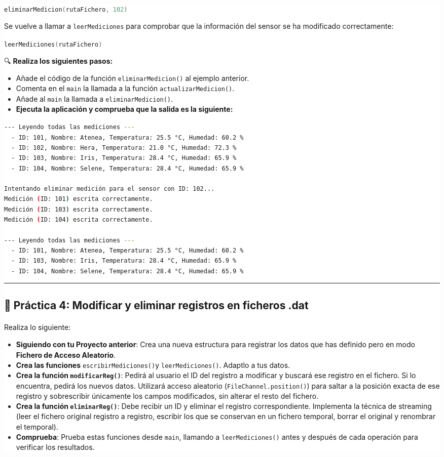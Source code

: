 ```kotlin
eliminarMedicion(rutaFichero, 102)
```

Se vuelve a llamar a `leerMediciones` para comprobar que la información del sensor se ha modificado correctamente:

```kotlin
leerMediciones(rutaFichero)
```

🔍 **Realiza los siguientes pasos:**

* Añade el código de la función `eliminarMedicion()` al ejemplo anterior.
* Comenta en el `main` la llamada a la función `actualizarMedicion()`.
* Añade al `main` la llamada a `eliminarMedicion()`.
* **Ejecuta la aplicación y comprueba que la salida es la siguiente:**

```bash
--- Leyendo todas las mediciones ---
  - ID: 101, Nombre: Atenea, Temperatura: 25.5 °C, Humedad: 60.2 %
  - ID: 102, Nombre: Hera, Temperatura: 21.0 °C, Humedad: 72.3 %
  - ID: 103, Nombre: Iris, Temperatura: 28.4 °C, Humedad: 65.9 %
  - ID: 104, Nombre: Selene, Temperatura: 28.4 °C, Humedad: 65.9 %

Intentando eliminar medición para el sensor con ID: 102...
Medición (ID: 101) escrita correctamente.
Medición (ID: 103) escrita correctamente.
Medición (ID: 104) escrita correctamente.

--- Leyendo todas las mediciones ---
  - ID: 101, Nombre: Atenea, Temperatura: 25.5 °C, Humedad: 60.2 %
  - ID: 103, Nombre: Iris, Temperatura: 28.4 °C, Humedad: 65.9 %
  - ID: 104, Nombre: Selene, Temperatura: 28.4 °C, Humedad: 65.9 %
```

---

## 🎯 Práctica 4: Modificar y eliminar registros en ficheros .dat

Realiza lo siguiente:

* **Siguiendo con tu Proyecto anterior**: Crea una nueva estructura para registrar los datos que has definido pero en modo **Fichero de Acceso Aleatorio**.
* **Crea las funciones** `escribirMediciones()`y `leerMediciones()`. Adaptlo a tus datos.
* **Crea la función `modificarReg()`**: Pedirá al usuario el ID del registro a modificar y buscará ese registro en el fichero. Si lo encuentra, pedirá los nuevos datos. Utilizará acceso aleatorio (`FileChannel.position()`) para saltar a la posición exacta de ese registro y sobrescribir únicamente los campos modificados, sin alterar el resto del fichero.
* **Crea la función `eliminarReg()`**: Debe recibir un ID y eliminar el registro correspondiente. Implementa la técnica de streaming (leer el fichero original registro a registro, escribir los que se conservan en un fichero temporal, borrar el original y renombrar el temporal).
* **Comprueba**: Prueba estas funciones desde `main`, llamando a `leerMediciones()` antes y después de cada operación para verificar los resultados.